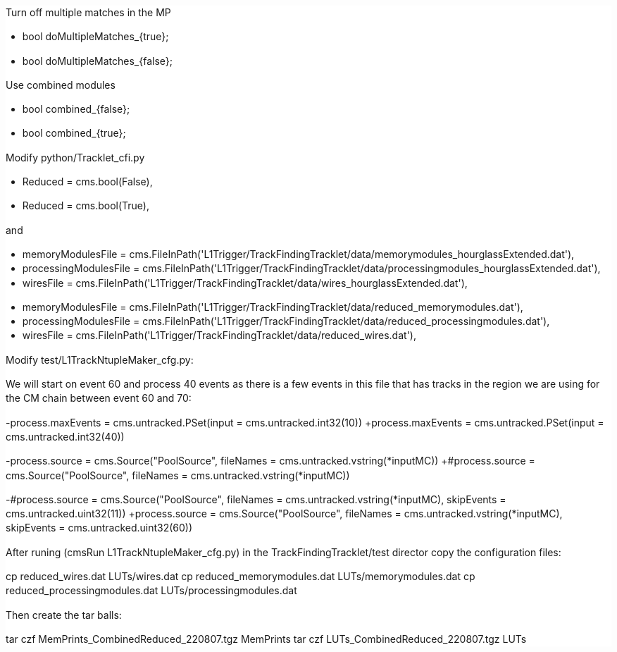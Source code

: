 Turn off multiple matches in the MP

-    bool doMultipleMatches_{true};
+    bool doMultipleMatches_{false};

Use combined modules

-    bool combined_{false};
+    bool combined_{true};


Modify python/Tracklet_cfi.py

-    Reduced = cms.bool(False),
+    Reduced = cms.bool(True),

and

-    memoryModulesFile = cms.FileInPath('L1Trigger/TrackFindingTracklet/data/memorymodules_hourglassExtended.dat'),
-    processingModulesFile = cms.FileInPath('L1Trigger/TrackFindingTracklet/data/processingmodules_hourglassExtended.dat'),
-    wiresFile = cms.FileInPath('L1Trigger/TrackFindingTracklet/data/wires_hourglassExtended.dat'),
+    memoryModulesFile = cms.FileInPath('L1Trigger/TrackFindingTracklet/data/reduced_memorymodules.dat'),
+    processingModulesFile = cms.FileInPath('L1Trigger/TrackFindingTracklet/data/reduced_processingmodules.dat'),
+    wiresFile = cms.FileInPath('L1Trigger/TrackFindingTracklet/data/reduced_wires.dat'),


Modify test/L1TrackNtupleMaker_cfg.py:

We will start on event 60 and process 40 events as there is a few events in this file that has tracks in the region we are using for the CM chain between event 60 and 70:

-process.maxEvents = cms.untracked.PSet(input = cms.untracked.int32(10))
+process.maxEvents = cms.untracked.PSet(input = cms.untracked.int32(40))
 
 
-process.source = cms.Source("PoolSource", fileNames = cms.untracked.vstring(*inputMC))
+#process.source = cms.Source("PoolSource", fileNames = cms.untracked.vstring(*inputMC))

-#process.source = cms.Source("PoolSource", fileNames = cms.untracked.vstring(*inputMC), skipEvents = cms.untracked.uint32(11))
+process.source = cms.Source("PoolSource", fileNames = cms.untracked.vstring(*inputMC), skipEvents = cms.untracked.uint32(60))

After runing (cmsRun L1TrackNtupleMaker_cfg.py) in the TrackFindingTracklet/test director copy the configuration files:

 cp reduced_wires.dat LUTs/wires.dat
 cp reduced_memorymodules.dat LUTs/memorymodules.dat
 cp reduced_processingmodules.dat LUTs/processingmodules.dat

Then create the tar balls:

tar czf MemPrints_CombinedReduced_220807.tgz MemPrints
tar czf LUTs_CombinedReduced_220807.tgz LUTs

                                                           
